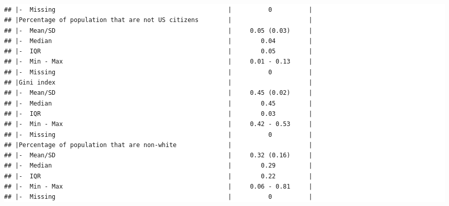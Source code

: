     ## |-  Missing                                               |          0          |
    ## |Percentage of population that are not US citizens        |                     |
    ## |-  Mean/SD                                               |     0.05 (0.03)     |
    ## |-  Median                                                |        0.04         |
    ## |-  IQR                                                   |        0.05         |
    ## |-  Min - Max                                             |     0.01 - 0.13     |
    ## |-  Missing                                               |          0          |
    ## |Gini index                                               |                     |
    ## |-  Mean/SD                                               |     0.45 (0.02)     |
    ## |-  Median                                                |        0.45         |
    ## |-  IQR                                                   |        0.03         |
    ## |-  Min - Max                                             |     0.42 - 0.53     |
    ## |-  Missing                                               |          0          |
    ## |Percentage of population that are non-white              |                     |
    ## |-  Mean/SD                                               |     0.32 (0.16)     |
    ## |-  Median                                                |        0.29         |
    ## |-  IQR                                                   |        0.22         |
    ## |-  Min - Max                                             |     0.06 - 0.81     |
    ## |-  Missing                                               |          0          |

